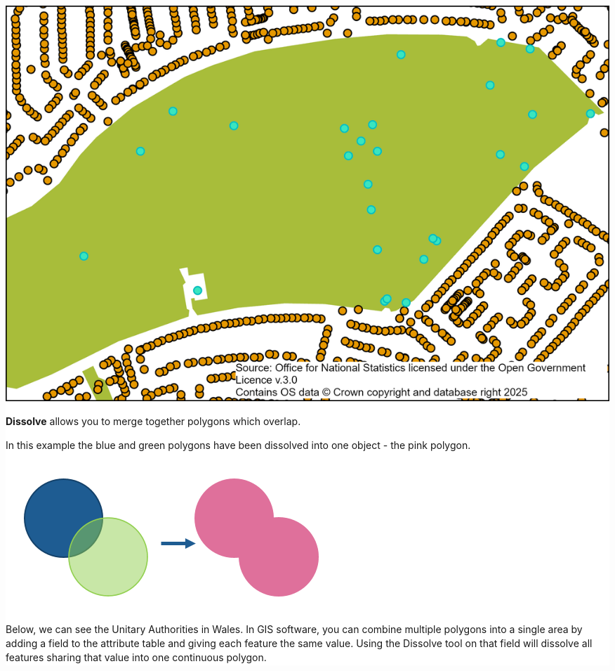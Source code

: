 ![Example of point in polygon assignment where points are being joined to the geographical areas they fall within.](https://github.com/ONSgeo/geospatial-training/blob/master/_docs/awareness_of_geog_and_stats/Point_in_polygon.png?raw=true)



**Dissolve** allows you to merge together polygons which overlap.

In this example the blue and green polygons have been dissolved into one object - the pink polygon.

![Example showing the dissolve between two overlapping polygons and the resulting feature.](https://github.com/ONSgeo/geospatial-training/blob/master/_docs/awareness_of_geog_and_stats/dissolve.PNG?raw=true)

Below, we can see the Unitary Authorities in Wales. In GIS software, you can combine multiple polygons into a single area by adding a field to the attribute table and giving each feature the same value. Using the Dissolve tool on that field will dissolve all features sharing that value into one continuous polygon.
